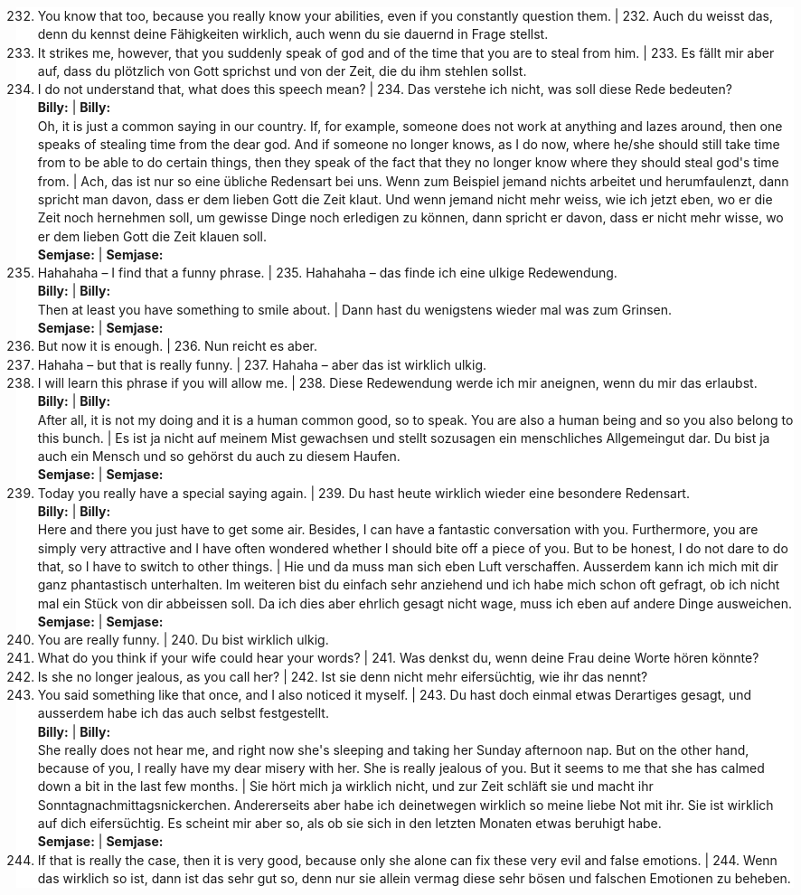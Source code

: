 232. You know that too, because you really know your abilities, even if you constantly question them.  | 232. Auch du weisst das, denn du kennst deine Fähigkeiten wirklich, auch wenn du sie dauernd in Frage stellst.   
233. It strikes me, however, that you suddenly speak of god and of the time that you are to steal from him.  | 233. Es fällt mir aber auf, dass du plötzlich von Gott sprichst und von der Zeit, die du ihm stehlen sollst.   
234. I do not understand that, what does this speech mean?  | 234. Das verstehe ich nicht, was soll diese Rede bedeuten?   
**Billy:** | **Billy:**  
Oh, it is just a common saying in our country. If, for example, someone does not work at anything and lazes around, then one speaks of stealing time from the dear god. And if someone no longer knows, as I do now, where he/she should still take time from to be able to do certain things, then they speak of the fact that they no longer know where they should steal god's time from.  | Ach, das ist nur so eine übliche Redensart bei uns. Wenn zum Beispiel jemand nichts arbeitet und herumfaulenzt, dann spricht man davon, dass er dem lieben Gott die Zeit klaut. Und wenn jemand nicht mehr weiss, wie ich jetzt eben, wo er die Zeit noch hernehmen soll, um gewisse Dinge noch erledigen zu können, dann spricht er davon, dass er nicht mehr wisse, wo er dem lieben Gott die Zeit klauen soll.   
**Semjase:** | **Semjase:**  
235. Hahahaha – I find that a funny phrase.  | 235. Hahahaha – das finde ich eine ulkige Redewendung.   
**Billy:** | **Billy:**  
Then at least you have something to smile about.  | Dann hast du wenigstens wieder mal was zum Grinsen.   
**Semjase:** | **Semjase:**  
236. But now it is enough.  | 236. Nun reicht es aber.   
237. Hahaha – but that is really funny.  | 237. Hahaha – aber das ist wirklich ulkig.   
238. I will learn this phrase if you will allow me.  | 238. Diese Redewendung werde ich mir aneignen, wenn du mir das erlaubst.   
**Billy:** | **Billy:**  
After all, it is not my doing and it is a human common good, so to speak. You are also a human being and so you also belong to this bunch.  | Es ist ja nicht auf meinem Mist gewachsen und stellt sozusagen ein menschliches Allgemeingut dar. Du bist ja auch ein Mensch und so gehörst du auch zu diesem Haufen.   
**Semjase:** | **Semjase:**  
239. Today you really have a special saying again.  | 239. Du hast heute wirklich wieder eine besondere Redensart.   
**Billy:** | **Billy:**  
Here and there you just have to get some air. Besides, I can have a fantastic conversation with you. Furthermore, you are simply very attractive and I have often wondered whether I should bite off a piece of you. But to be honest, I do not dare to do that, so I have to switch to other things.  | Hie und da muss man sich eben Luft verschaffen. Ausserdem kann ich mich mit dir ganz phantastisch unterhalten. Im weiteren bist du einfach sehr anziehend und ich habe mich schon oft gefragt, ob ich nicht mal ein Stück von dir abbeissen soll. Da ich dies aber ehrlich gesagt nicht wage, muss ich eben auf andere Dinge ausweichen.   
**Semjase:** | **Semjase:**  
240. You are really funny.  | 240. Du bist wirklich ulkig.   
241. What do you think if your wife could hear your words?  | 241. Was denkst du, wenn deine Frau deine Worte hören könnte?   
242. Is she no longer jealous, as you call her?  | 242. Ist sie denn nicht mehr eifersüchtig, wie ihr das nennt?   
243. You said something like that once, and I also noticed it myself.  | 243. Du hast doch einmal etwas Derartiges gesagt, und ausserdem habe ich das auch selbst festgestellt.   
**Billy:** | **Billy:**  
She really does not hear me, and right now she's sleeping and taking her Sunday afternoon nap. But on the other hand, because of you, I really have my dear misery with her. She is really jealous of you. But it seems to me that she has calmed down a bit in the last few months.  | Sie hört mich ja wirklich nicht, und zur Zeit schläft sie und macht ihr Sonntagnachmittagsnickerchen. Andererseits aber habe ich deinetwegen wirklich so meine liebe Not mit ihr. Sie ist wirklich auf dich eifersüchtig. Es scheint mir aber so, als ob sie sich in den letzten Monaten etwas beruhigt habe.   
**Semjase:** | **Semjase:**  
244. If that is really the case, then it is very good, because only she alone can fix these very evil and false emotions.  | 244. Wenn das wirklich so ist, dann ist das sehr gut so, denn nur sie allein vermag diese sehr bösen und falschen Emotionen zu beheben.   